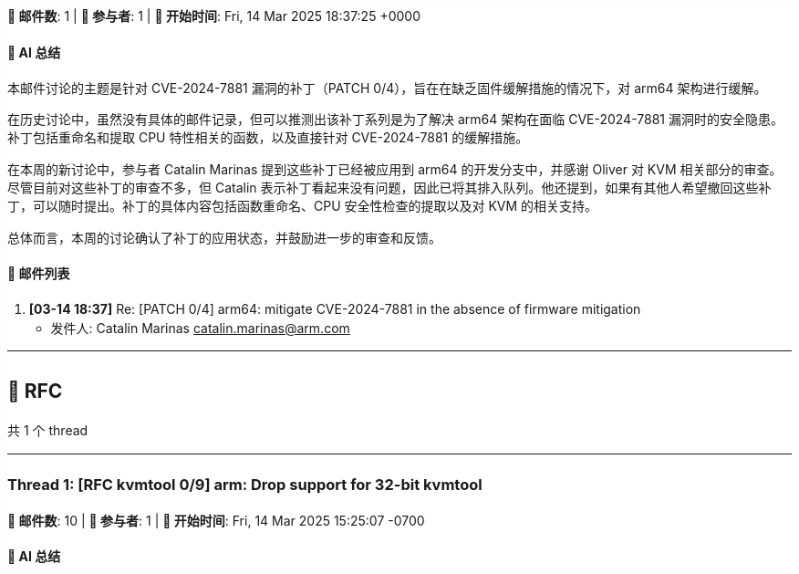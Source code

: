 **📧 邮件数**: 1 | **👥 参与者**: 1 | **📅 开始时间**: Fri, 14 Mar 2025 18:37:25 +0000

#### 🤖 AI 总结

本邮件讨论的主题是针对 CVE-2024-7881 漏洞的补丁（PATCH 0/4），旨在在缺乏固件缓解措施的情况下，对 arm64 架构进行缓解。

在历史讨论中，虽然没有具体的邮件记录，但可以推测出该补丁系列是为了解决 arm64 架构在面临 CVE-2024-7881 漏洞时的安全隐患。补丁包括重命名和提取 CPU 特性相关的函数，以及直接针对 CVE-2024-7881 的缓解措施。

在本周的新讨论中，参与者 Catalin Marinas 提到这些补丁已经被应用到 arm64 的开发分支中，并感谢 Oliver 对 KVM 相关部分的审查。尽管目前对这些补丁的审查不多，但 Catalin 表示补丁看起来没有问题，因此已将其排入队列。他还提到，如果有其他人希望撤回这些补丁，可以随时提出。补丁的具体内容包括函数重命名、CPU 安全性检查的提取以及对 KVM 的相关支持。

总体而言，本周的讨论确认了补丁的应用状态，并鼓励进一步的审查和反馈。

#### 📝 邮件列表

1. **[03-14 18:37]** Re: [PATCH 0/4] arm64: mitigate CVE-2024-7881 in the absence of firmware mitigation
   - 发件人: Catalin Marinas <catalin.marinas@arm.com>

---

## 📌 RFC

共 1 个 thread

---

### Thread 1: [RFC kvmtool 0/9] arm: Drop support for 32-bit kvmtool

**📧 邮件数**: 10 | **👥 参与者**: 1 | **📅 开始时间**: Fri, 14 Mar 2025 15:25:07 -0700

#### 🤖 AI 总结

